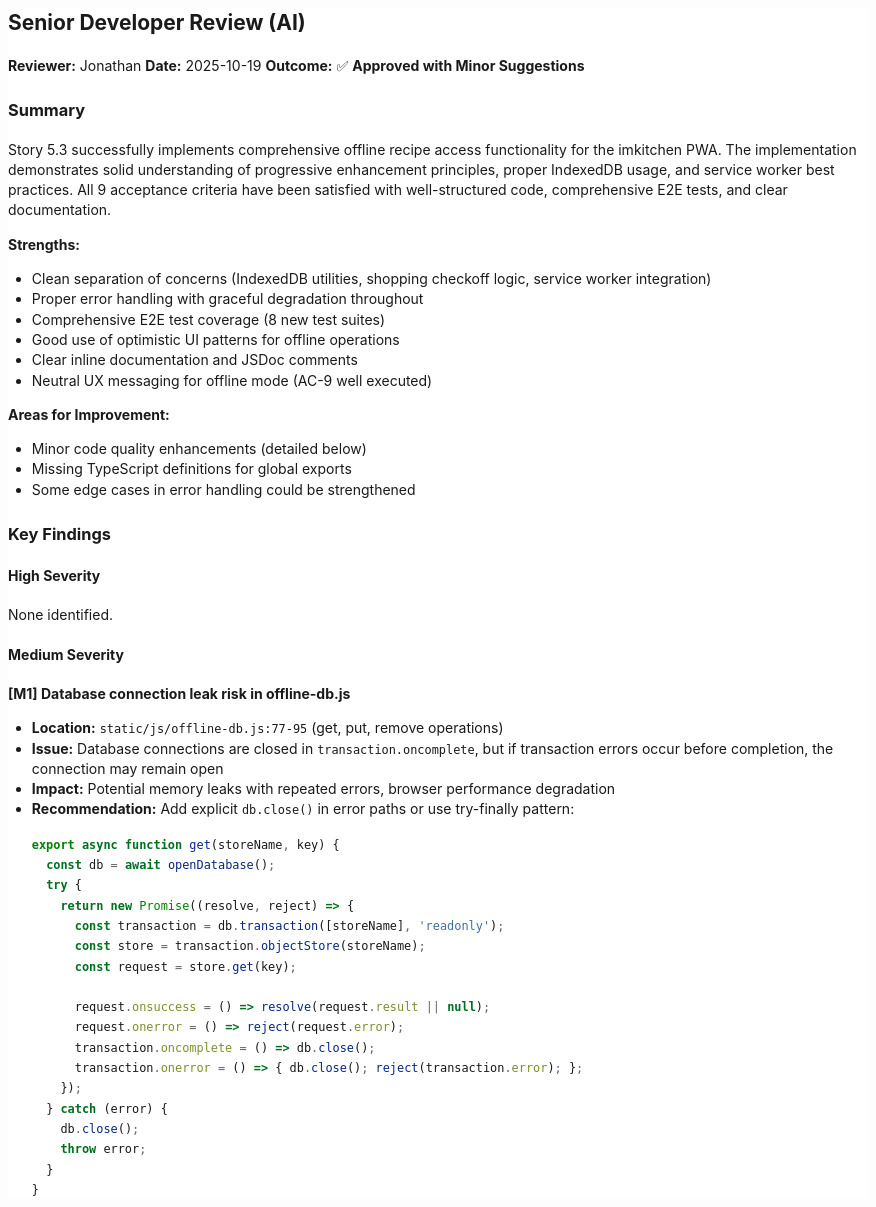 
## Senior Developer Review (AI)

**Reviewer:** Jonathan
**Date:** 2025-10-19
**Outcome:** ✅ **Approved with Minor Suggestions**

### Summary

Story 5.3 successfully implements comprehensive offline recipe access functionality for the imkitchen PWA. The implementation demonstrates solid understanding of progressive enhancement principles, proper IndexedDB usage, and service worker best practices. All 9 acceptance criteria have been satisfied with well-structured code, comprehensive E2E tests, and clear documentation.

**Strengths:**
- Clean separation of concerns (IndexedDB utilities, shopping checkoff logic, service worker integration)
- Proper error handling with graceful degradation throughout
- Comprehensive E2E test coverage (8 new test suites)
- Good use of optimistic UI patterns for offline operations
- Clear inline documentation and JSDoc comments
- Neutral UX messaging for offline mode (AC-9 well executed)

**Areas for Improvement:**
- Minor code quality enhancements (detailed below)
- Missing TypeScript definitions for global exports
- Some edge cases in error handling could be strengthened

### Key Findings

#### High Severity
None identified.

#### Medium Severity

**[M1] Database connection leak risk in offline-db.js**
- **Location:** `static/js/offline-db.js:77-95` (get, put, remove operations)
- **Issue:** Database connections are closed in `transaction.oncomplete`, but if transaction errors occur before completion, the connection may remain open
- **Impact:** Potential memory leaks with repeated errors, browser performance degradation
- **Recommendation:** Add explicit `db.close()` in error paths or use try-finally pattern:
  ```javascript
  export async function get(storeName, key) {
    const db = await openDatabase();
    try {
      return new Promise((resolve, reject) => {
        const transaction = db.transaction([storeName], 'readonly');
        const store = transaction.objectStore(storeName);
        const request = store.get(key);

        request.onsuccess = () => resolve(request.result || null);
        request.onerror = () => reject(request.error);
        transaction.oncomplete = () => db.close();
        transaction.onerror = () => { db.close(); reject(transaction.error); };
      });
    } catch (error) {
      db.close();
      throw error;
    }
  }
  ```
